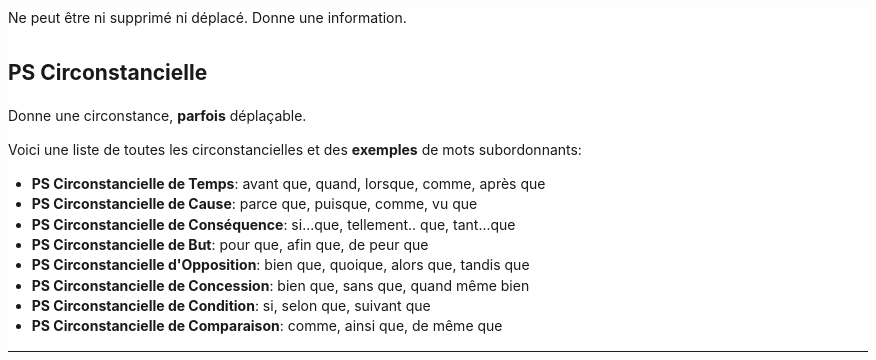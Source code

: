Ne peut être ni supprimé ni déplacé. Donne une information.
## PS Circonstancielle

Donne une circonstance, **parfois** déplaçable.

Voici une liste de toutes les circonstancielles et des **exemples** de mots subordonnants:
- **PS Circonstancielle de Temps**: avant que, quand, lorsque, comme, après que
- **PS Circonstancielle de Cause**: parce que, puisque, comme, vu que
- **PS Circonstancielle de Conséquence**: si...que, tellement.. que, tant...que
- **PS Circonstancielle de But**: pour que, afin que, de peur que
- **PS Circonstancielle d'Opposition**: bien que, quoique, alors que, tandis que
- **PS Circonstancielle de Concession**: bien que, sans que, quand même bien
- **PS Circonstancielle de Condition**: si, selon que, suivant que
- **PS Circonstancielle de Comparaison**: comme, ainsi que, de même que

---